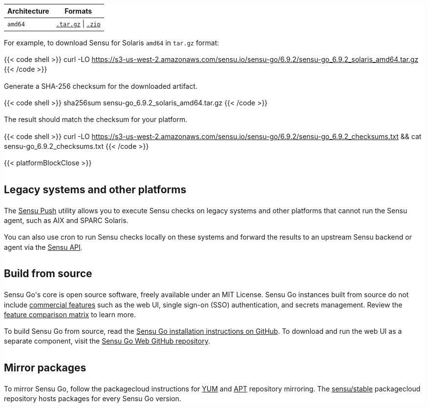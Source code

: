 | Architecture | Formats |
| --- | --- |
| `amd64` | [`.tar.gz`][36] \| [`.zip`][37]

For example, to download Sensu for Solaris `amd64` in `tar.gz` format:

{{< code shell >}}
curl -LO https://s3-us-west-2.amazonaws.com/sensu.io/sensu-go/6.9.2/sensu-go_6.9.2_solaris_amd64.tar.gz
{{< /code >}}

Generate a SHA-256 checksum for the downloaded artifact.

{{< code shell >}}
sha256sum sensu-go_6.9.2_solaris_amd64.tar.gz
{{< /code >}}

The result should match the checksum for your platform.

{{< code shell >}}
curl -LO https://s3-us-west-2.amazonaws.com/sensu.io/sensu-go/6.9.2/sensu-go_6.9.2_checksums.txt && cat sensu-go_6.9.2_checksums.txt
{{< /code >}}

{{< platformBlockClose >}}

## Legacy systems and other platforms

The [Sensu Push][25] utility allows you to execute Sensu checks on legacy systems and other platforms that cannot run the Sensu agent, such as AIX and SPARC Solaris.

You can also use cron to run Sensu checks locally on these systems and forward the results to an upstream Sensu backend or agent via the [Sensu API][49].

## Build from source

Sensu Go's core is open source software, freely available under an MIT License.
Sensu Go instances built from source do not include [commercial features][3] such as the web UI, single sign-on (SSO) authentication, and secrets management.
Review the [feature comparison matrix][15] to learn more.

To build Sensu Go from source, read the [Sensu Go installation instructions on GitHub][16].
To download and run the web UI as a separate component, visit the [Sensu Go Web GitHub repository][60].

## Mirror packages

To mirror Sensu Go, follow the packagecloud instructions for [YUM][63] and [APT][64] repository mirroring.
The [sensu/stable][8] packagecloud repository hosts packages for every Sensu Go version.


[1]: #supported-packages
[2]: #docker-images
[3]: ../commercial/
[4]: #binary-only-distributions
[5]: ../operations/deploy-sensu/install-sensu/
[6]: ../operations/deploy-sensu/configuration-management/
[7]: https://sensu.io/licenses
[8]: https://packagecloud.io/sensu/stable/
[9]: https://sensu.io/downloads
[10]: https://hub.docker.com/r/sensu/sensu/
[11]: https://hub.docker.com/r/sensu/sensu-rhel/
[12]: https://github.com/sensu/grafana-sensu-go-datasource/
[13]: https://github.com/sensu/sensu-go-chef/
[14]: https://github.com/sensu/sensu-puppet/
[15]: https://sensu.io/features/compare
[16]: https://github.com/sensu/sensu-go#installation
[17]: https://github.com/jaredledvina/sensu-go-ansible/
[18]: https://s3-us-west-2.amazonaws.com/sensu.io/sensu-go/6.9.2/sensu-go_6.9.2_linux_armv7.tar.gz
[20]: https://s3-us-west-2.amazonaws.com/sensu.io/sensu-go/6.9.2/sensu-go_6.9.2_linux_amd64.zip
[21]: https://s3-us-west-2.amazonaws.com/sensu.io/sensu-go/6.9.2/sensu-go_6.9.2_linux_arm64.zip
[22]: https://s3-us-west-2.amazonaws.com/sensu.io/sensu-go/6.9.2/sensu-go_6.9.2_linux_armv5.zip
[23]: https://s3-us-west-2.amazonaws.com/sensu.io/sensu-go/6.9.2/sensu-go_6.9.2_linux_armv6.zip
[24]: https://s3-us-west-2.amazonaws.com/sensu.io/sensu-go/6.9.2/sensu-go_6.9.2_linux_armv7.zip
[25]: https://github.com/sensu/sensu-push
[26]: https://s3-us-west-2.amazonaws.com/sensu.io/sensu-go/6.9.2/sensu-go_6.9.2_windows_amd64.tar.gz
[27]: https://s3-us-west-2.amazonaws.com/sensu.io/sensu-go/6.9.2/sensu-go_6.9.2_windows_386.tar.gz
[28]: https://s3-us-west-2.amazonaws.com/sensu.io/sensu-go/6.9.2/sensu-go_6.9.2_windows_amd64.zip
[29]: https://s3-us-west-2.amazonaws.com/sensu.io/sensu-go/6.9.2/sensu-go_6.9.2_windows_386.zip
[30]: https://s3-us-west-2.amazonaws.com/sensu.io/sensu-go/6.9.2/sensu-go_6.9.2_darwin_amd64.tar.gz
[31]: https://s3-us-west-2.amazonaws.com/sensu.io/sensu-go/6.9.2/sensu-go_6.9.2_darwin_amd64.zip
[32]: https://s3-us-west-2.amazonaws.com/sensu.io/sensu-go/6.9.2/sensu-go_6.9.2_freebsd_amd64.tar.gz
[33]: https://s3-us-west-2.amazonaws.com/sensu.io/sensu-go/6.9.2/sensu-go_6.9.2_freebsd_amd64.zip
[34]: https://s3-us-west-2.amazonaws.com/sensu.io/sensu-go/6.9.2/sensu-go_6.9.2_freebsd_386.tar.gz
[35]: https://s3-us-west-2.amazonaws.com/sensu.io/sensu-go/6.9.2/sensu-go_6.9.2_freebsd_386.zip
[36]: https://s3-us-west-2.amazonaws.com/sensu.io/sensu-go/6.9.2/sensu-go_6.9.2_solaris_amd64.tar.gz
[37]: https://s3-us-west-2.amazonaws.com/sensu.io/sensu-go/6.9.2/sensu-go_6.9.2_solaris_amd64.zip
[38]: https://s3-us-west-2.amazonaws.com/sensu.io/sensu-go/6.9.2/sensu-go_6.9.2_freebsd_armv5.tar.gz
[39]: https://s3-us-west-2.amazonaws.com/sensu.io/sensu-go/6.9.2/sensu-go_6.9.2_freebsd_armv5.zip
[40]: https://s3-us-west-2.amazonaws.com/sensu.io/sensu-go/6.9.2/sensu-go_6.9.2_freebsd_armv6.tar.gz
[41]: https://s3-us-west-2.amazonaws.com/sensu.io/sensu-go/6.9.2/sensu-go_6.9.2_freebsd_armv6.zip
[42]: https://s3-us-west-2.amazonaws.com/sensu.io/sensu-go/6.9.2/sensu-go_6.9.2_freebsd_armv7.tar.gz
[43]: https://s3-us-west-2.amazonaws.com/sensu.io/sensu-go/6.9.2/sensu-go_6.9.2_freebsd_armv7.zip
[44]: #linux
[45]: #windows
[46]: #macos
[47]: #freebsd
[48]: #solaris
[49]: ../api
[50]: https://sensu.io/contact
[51]: ../observability-pipeline/observe-schedule/backend/#fips-openssl
[54]: https://s3-us-west-2.amazonaws.com/sensu.io/sensu-go/6.9.2/sensu-go_6.9.2_linux_amd64.tar.gz
[55]: https://s3-us-west-2.amazonaws.com/sensu.io/sensu-go/6.9.2/sensu-go_6.9.2_linux_arm64.tar.gz
[56]: https://s3-us-west-2.amazonaws.com/sensu.io/sensu-go/6.9.2/sensu-go_6.9.2_linux_armv5.tar.gz
[57]: https://s3-us-west-2.amazonaws.com/sensu.io/sensu-go/6.9.2/sensu-go_6.9.2_linux_armv6.tar.gz
[58]: https://s3-us-west-2.amazonaws.com/sensu.io/sensu-go/6.9.2/cgo/sensu-go-cgo_6.9.2_darwin_amd64.tar.gz
[59]: https://s3-us-west-2.amazonaws.com/sensu.io/sensu-go/6.9.2/cgo/sensu-go-cgo_6.9.2_darwin_amd64.zip
[60]: https://github.com/sensu/web#roadmap
[61]: https://s3-us-west-2.amazonaws.com/sensu.io/sensu-go/6.9.2/sensu-go_6.9.2_darwin_arm64.tar.gz
[62]: https://s3-us-west-2.amazonaws.com/sensu.io/sensu-go/6.9.2/sensu-go_6.9.2_darwin_arm64.zip
[63]: https://packagecloud.io/sensu/stable/mirror#yum

[64]: https://packagecloud.io/sensu/stable/mirror#apt
[65]: ../operations/deploy-sensu/secure-sensu/#optional-configure-sensu-for-fips-compliance